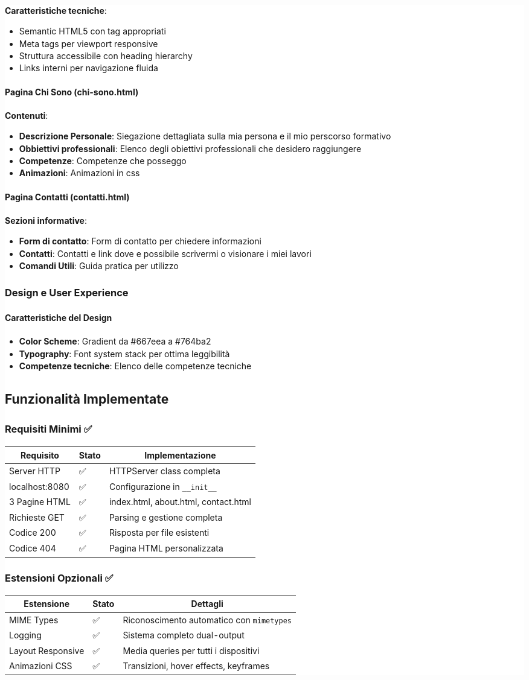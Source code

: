 **Caratteristiche tecniche**:
- Semantic HTML5 con tag appropriati
- Meta tags per viewport responsive
- Struttura accessibile con heading hierarchy
- Links interni per navigazione fluida

#### Pagina Chi Sono (chi-sono.html)
**Contenuti**:
- **Descrizione Personale**: Siegazione dettagliata sulla mia persona e il mio perscorso formativo
- **Obbiettivi professionali**: Elenco degli obiettivi professionali che desidero raggiungere
- **Competenze**: Competenze che posseggo
- **Animazioni**: Animazioni in css


#### Pagina Contatti (contatti.html)
**Sezioni informative**:
- **Form di contatto**: Form di contatto per chiedere informazioni
- **Contatti**: Contatti e link dove e possibile scrivermi o visionare i miei lavori
- **Comandi Utili**: Guida pratica per utilizzo


### Design e User Experience

#### Caratteristiche del Design
- **Color Scheme**: Gradient da #667eea a #764ba2
- **Typography**: Font system stack per ottima leggibilità
- **Competenze tecniche**: Elenco delle competenze tecniche 


## Funzionalità Implementate

### Requisiti Minimi ✅

| Requisito | Stato | Implementazione |
|-----------|-------|----------------|
| Server HTTP | ✅ | HTTPServer class completa |
| localhost:8080 | ✅ | Configurazione in `__init__` |
| 3 Pagine HTML | ✅ | index.html, about.html, contact.html |
| Richieste GET | ✅ | Parsing e gestione completa |
| Codice 200 | ✅ | Risposta per file esistenti |
| Codice 404 | ✅ | Pagina HTML personalizzata |

### Estensioni Opzionali ✅

| Estensione | Stato | Dettagli |
|------------|-------|----------|
| MIME Types | ✅ | Riconoscimento automatico con `mimetypes` |
| Logging | ✅ | Sistema completo dual-output |
| Layout Responsive | ✅ | Media queries per tutti i dispositivi |
| Animazioni CSS | ✅ | Transizioni, hover effects, keyframes |
